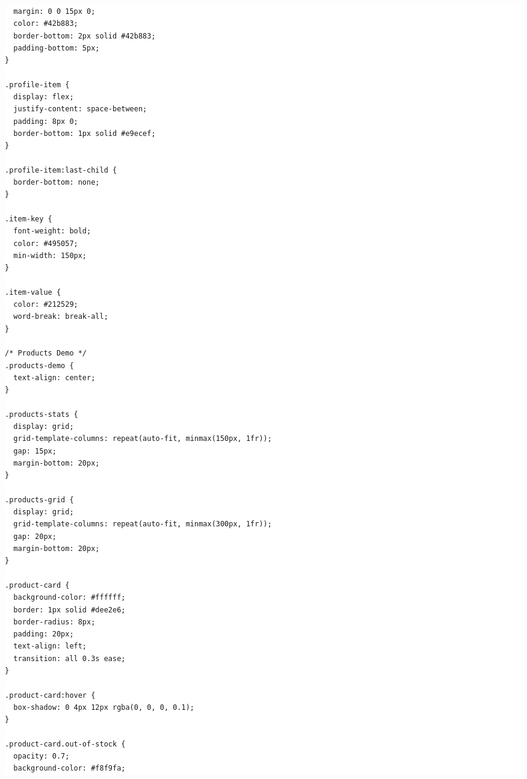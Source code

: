 ```vue
  margin: 0 0 15px 0;
  color: #42b883;
  border-bottom: 2px solid #42b883;
  padding-bottom: 5px;
}

.profile-item {
  display: flex;
  justify-content: space-between;
  padding: 8px 0;
  border-bottom: 1px solid #e9ecef;
}

.profile-item:last-child {
  border-bottom: none;
}

.item-key {
  font-weight: bold;
  color: #495057;
  min-width: 150px;
}

.item-value {
  color: #212529;
  word-break: break-all;
}

/* Products Demo */
.products-demo {
  text-align: center;
}

.products-stats {
  display: grid;
  grid-template-columns: repeat(auto-fit, minmax(150px, 1fr));
  gap: 15px;
  margin-bottom: 20px;
}

.products-grid {
  display: grid;
  grid-template-columns: repeat(auto-fit, minmax(300px, 1fr));
  gap: 20px;
  margin-bottom: 20px;
}

.product-card {
  background-color: #ffffff;
  border: 1px solid #dee2e6;
  border-radius: 8px;
  padding: 20px;
  text-align: left;
  transition: all 0.3s ease;
}

.product-card:hover {
  box-shadow: 0 4px 12px rgba(0, 0, 0, 0.1);
}

.product-card.out-of-stock {
  opacity: 0.7;
  background-color: #f8f9fa;
```